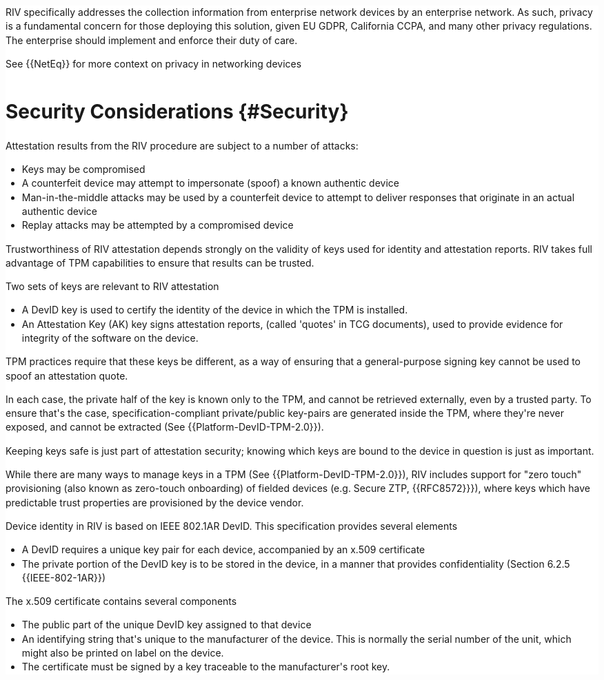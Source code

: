 RIV specifically addresses the collection information from enterprise network devices by an enterprise
network.  As such, privacy is a fundamental concern for those deploying this solution, given EU
GDPR, California CCPA, and many other privacy regulations.  The enterprise should implement
and enforce their duty of care.

See {{NetEq}} for more context on privacy in networking devices

# Security Considerations {#Security}

Attestation results from the RIV procedure are subject to a number of attacks:

* Keys may be compromised
* A counterfeit device may attempt to impersonate (spoof) a known authentic device
* Man-in-the-middle attacks may be used by a counterfeit device to attempt to deliver
responses that originate in an actual authentic device
* Replay attacks may be attempted by a compromised device

Trustworthiness of RIV attestation depends strongly on the validity of keys used for identity
and attestation reports.  RIV takes full advantage of TPM capabilities to ensure that results can be trusted.

Two sets of keys are relevant to RIV attestation

* A DevID key is used to certify the identity of the device in which the TPM is installed.
* An Attestation Key (AK) key signs attestation reports, (called 'quotes' in TCG documents),
used to provide evidence for integrity of the software on the device.

TPM practices require that these keys be different, as a way of ensuring that a general-purpose
signing key cannot be used to spoof an attestation quote.

In each case, the private half of the key is known only to the TPM, and cannot be
retrieved externally, even by a trusted party.  To ensure that's the case,
specification-compliant private/public key-pairs are generated inside the TPM, where they're never
exposed, and cannot be extracted (See {{Platform-DevID-TPM-2.0}}).


Keeping keys safe is just part of attestation security; knowing which keys are bound
to the device in question is just as important.

While there are many ways to manage keys in a TPM (See {{Platform-DevID-TPM-2.0}}), RIV includes
support for "zero touch" provisioning (also known as zero-touch onboarding) of fielded
devices (e.g. Secure ZTP, {{RFC8572}}}), where keys which have predictable trust properties are
provisioned by the device vendor.

Device identity in RIV is based on IEEE 802.1AR DevID. This specification provides several elements

* A DevID requires a unique key pair for each device, accompanied by an x.509 certificate
* The private portion of the DevID key is to be stored in the device, in a manner that provides confidentiality (Section 6.2.5 {{IEEE-802-1AR}})

The x.509 certificate contains several components

* The public part of the unique DevID key assigned to that device
* An identifying string that's unique to the manufacturer of the device.  This is normally the
serial number of the unit, which might also be printed on label on the device.
* The certificate must be signed by a key traceable to the manufacturer's root key.
